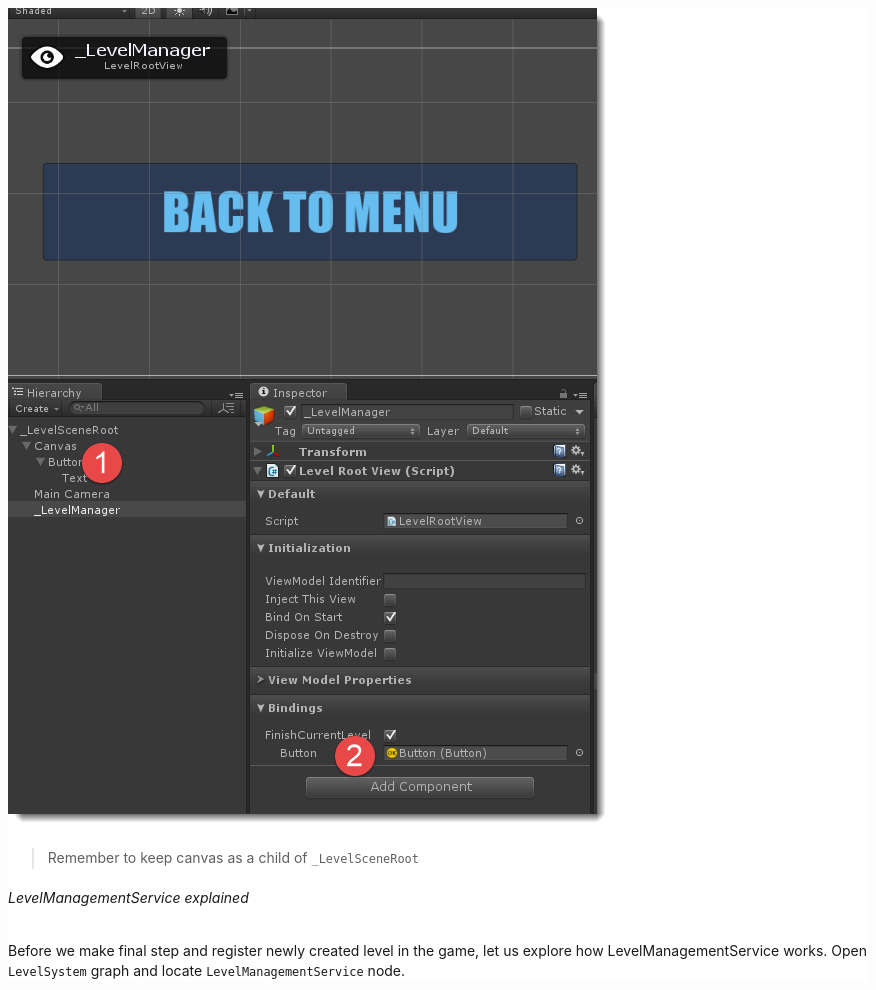 ![](images/img_tut41_0002.png)

> Remember to keep canvas as a child of `_LevelSceneRoot`

###### LevelManagementService explained

Before we make final step and register newly created level in the game, let us explore how LevelManagementService works. Open `LevelSystem` graph and locate `LevelManagementService` node.
